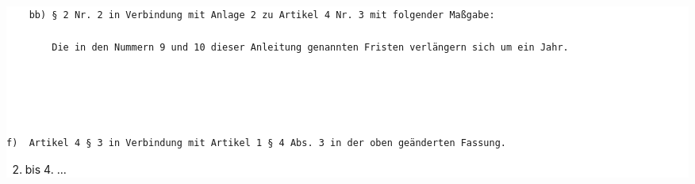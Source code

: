
        bb) § 2 Nr. 2 in Verbindung mit Anlage 2 zu Artikel 4 Nr. 3 mit folgender Maßgabe:

            Die in den Nummern 9 und 10 dieser Anleitung genannten Fristen verlängern sich um ein Jahr.





    f)  Artikel 4 § 3 in Verbindung mit Artikel 1 § 4 Abs. 3 in der oben geänderten Fassung.





2.  bis 4. ...





